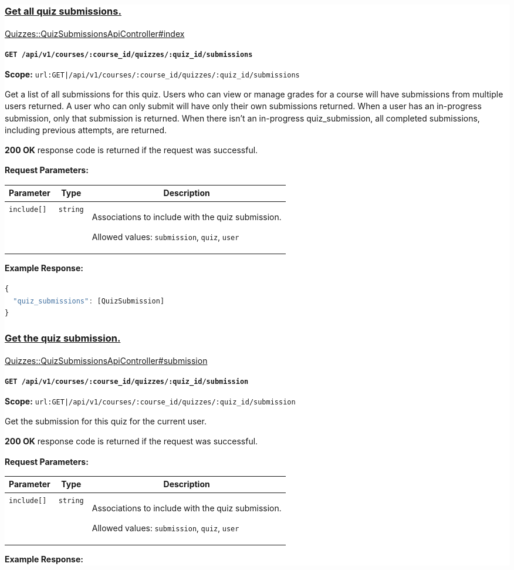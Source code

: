 ### [Get all quiz submissions.](#method.quizzes/quiz_submissions_api.index) <a href="#method.quizzes-quiz_submissions_api.index" id="method.quizzes-quiz_submissions_api.index"></a>

[Quizzes::QuizSubmissionsApiController#index](https://github.com/instructure/canvas-lms/blob/master/app/controllers/quizzes/quiz_submissions_api_controller.rb)

**`GET /api/v1/courses/:course_id/quizzes/:quiz_id/submissions`**

**Scope:** `url:GET|/api/v1/courses/:course_id/quizzes/:quiz_id/submissions`

Get a list of all submissions for this quiz. Users who can view or manage grades for a course will have submissions from multiple users returned. A user who can only submit will have only their own submissions returned. When a user has an in-progress submission, only that submission is returned. When there isn’t an in-progress quiz\_submission, all completed submissions, including previous attempts, are returned.

**200 OK** response code is returned if the request was successful.

**Request Parameters:**

| Parameter   | Type     | Description                                                                                                                                  |
| ----------- | -------- | -------------------------------------------------------------------------------------------------------------------------------------------- |
| `include[]` | `string` | <p>Associations to include with the quiz submission.</p><p>Allowed values: <code>submission</code>, <code>quiz</code>, <code>user</code></p> |

**Example Response:**

```js
{
  "quiz_submissions": [QuizSubmission]
}
```

### [Get the quiz submission.](#method.quizzes/quiz_submissions_api.submission) <a href="#method.quizzes-quiz_submissions_api.submission" id="method.quizzes-quiz_submissions_api.submission"></a>

[Quizzes::QuizSubmissionsApiController#submission](https://github.com/instructure/canvas-lms/blob/master/app/controllers/quizzes/quiz_submissions_api_controller.rb)

**`GET /api/v1/courses/:course_id/quizzes/:quiz_id/submission`**

**Scope:** `url:GET|/api/v1/courses/:course_id/quizzes/:quiz_id/submission`

Get the submission for this quiz for the current user.

**200 OK** response code is returned if the request was successful.

**Request Parameters:**

| Parameter   | Type     | Description                                                                                                                                  |
| ----------- | -------- | -------------------------------------------------------------------------------------------------------------------------------------------- |
| `include[]` | `string` | <p>Associations to include with the quiz submission.</p><p>Allowed values: <code>submission</code>, <code>quiz</code>, <code>user</code></p> |

**Example Response:**
